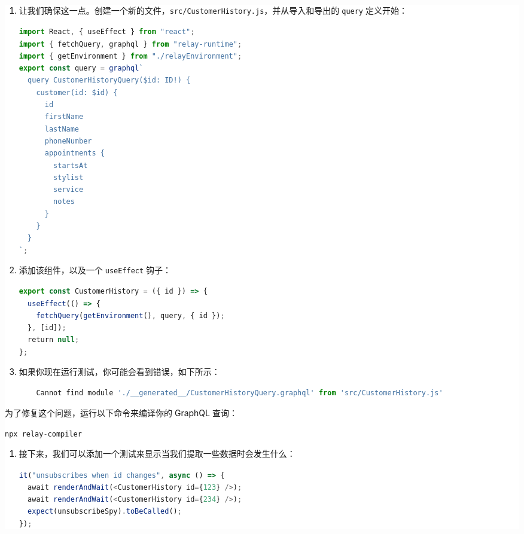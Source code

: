 1.  让我们确保这一点。创建一个新的文件，`src/CustomerHistory.js`，并从导入和导出的 `query` 定义开始：

    ```js
    import React, { useEffect } from "react";
    import { fetchQuery, graphql } from "relay-runtime";
    import { getEnvironment } from "./relayEnvironment";
    export const query = graphql`
      query CustomerHistoryQuery($id: ID!) {
        customer(id: $id) {
          id
          firstName
          lastName
          phoneNumber
          appointments {
            startsAt
            stylist
            service
            notes
          }
        }
      }
    `;
    ```

1.  添加该组件，以及一个 `useEffect` 钩子：

    ```js
    export const CustomerHistory = ({ id }) => {
      useEffect(() => {
        fetchQuery(getEnvironment(), query, { id });
      }, [id]);
      return null;
    };
    ```

1.  如果你现在运行测试，你可能会看到错误，如下所示：

    ```js
        Cannot find module './__generated__/CustomerHistoryQuery.graphql' from 'src/CustomerHistory.js'
    ```

为了修复这个问题，运行以下命令来编译你的 GraphQL 查询：

```js
npx relay-compiler
```

1.  接下来，我们可以添加一个测试来显示当我们提取一些数据时会发生什么：

    ```js
    it("unsubscribes when id changes", async () => {
      await renderAndWait(<CustomerHistory id={123} />);
      await renderAndWait(<CustomerHistory id={234} />);
      expect(unsubscribeSpy).toBeCalled();
    });
    ```
